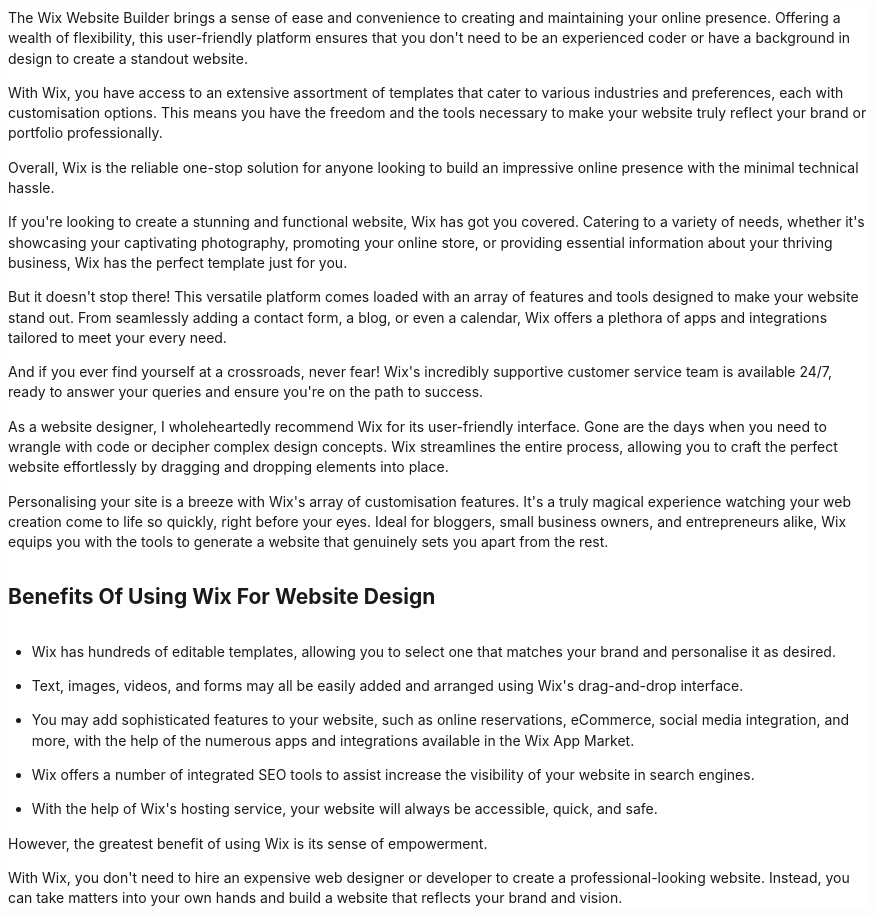The Wix Website Builder brings a sense of ease and convenience to creating and maintaining your online presence. Offering a wealth of flexibility, this user-friendly platform ensures that you don't need to be an experienced coder or have a background in design to create a standout website. 

With Wix, you have access to an extensive assortment of templates that cater to various industries and preferences, each with customisation options. This means you have the freedom and the tools necessary to make your website truly reflect your brand or portfolio professionally.

Overall, Wix is the reliable one-stop solution for anyone looking to build an impressive online presence with the minimal technical hassle. 

If you're looking to create a stunning and functional website, Wix has got you covered. Catering to a variety of needs, whether it's showcasing your captivating photography, promoting your online store, or providing essential information about your thriving business, Wix has the perfect template just for you. 

But it doesn't stop there! This versatile platform comes loaded with an array of features and tools designed to make your website stand out. From seamlessly adding a contact form, a blog, or even a calendar, Wix offers a plethora of apps and integrations tailored to meet your every need. 

And if you ever find yourself at a crossroads, never fear! Wix's incredibly supportive customer service team is available 24/7, ready to answer your queries and ensure you're on the path to success. 

As a website designer, I wholeheartedly recommend Wix for its user-friendly interface. Gone are the days when you need to wrangle with code or decipher complex design concepts. Wix streamlines the entire process, allowing you to craft the perfect website effortlessly by dragging and dropping elements into place. 

Personalising your site is a breeze with Wix's array of customisation features. It's a truly magical experience watching your web creation come to life so quickly, right before your eyes. Ideal for bloggers, small business owners, and entrepreneurs alike, Wix equips you with the tools to generate a website that genuinely sets you apart from the rest.

## Benefits Of Using Wix For Website Design

## 

 * Wix has hundreds of editable templates, allowing you to select one that matches your brand and personalise it as desired.

 * Text, images, videos, and forms may all be easily added and arranged using Wix's drag-and-drop interface.

 * You may add sophisticated features to your website, such as online reservations, eCommerce, social media integration, and more, with the help of the numerous apps and integrations available in the Wix App Market.

 * Wix offers a number of integrated SEO tools to assist increase the visibility of your website in search engines.

 * With the help of Wix's hosting service, your website will always be accessible, quick, and safe. 

However, the greatest benefit of using Wix is its sense of empowerment. 

With Wix, you don't need to hire an expensive web designer or developer to create a professional-looking website. Instead, you can take matters into your own hands and build a website that reflects your brand and vision. 
